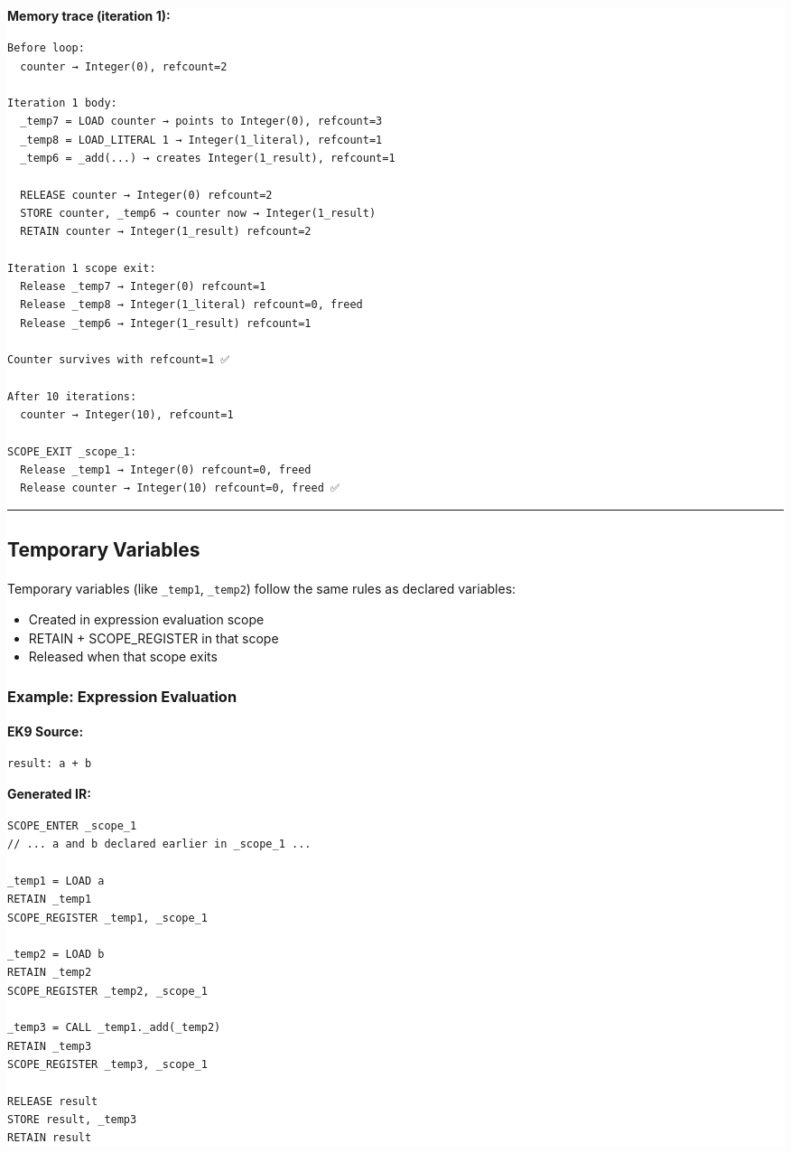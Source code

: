 **Memory trace (iteration 1):**
```
Before loop:
  counter → Integer(0), refcount=2

Iteration 1 body:
  _temp7 = LOAD counter → points to Integer(0), refcount=3
  _temp8 = LOAD_LITERAL 1 → Integer(1_literal), refcount=1
  _temp6 = _add(...) → creates Integer(1_result), refcount=1

  RELEASE counter → Integer(0) refcount=2
  STORE counter, _temp6 → counter now → Integer(1_result)
  RETAIN counter → Integer(1_result) refcount=2

Iteration 1 scope exit:
  Release _temp7 → Integer(0) refcount=1
  Release _temp8 → Integer(1_literal) refcount=0, freed
  Release _temp6 → Integer(1_result) refcount=1

Counter survives with refcount=1 ✅

After 10 iterations:
  counter → Integer(10), refcount=1

SCOPE_EXIT _scope_1:
  Release _temp1 → Integer(0) refcount=0, freed
  Release counter → Integer(10) refcount=0, freed ✅
```

---

## Temporary Variables

Temporary variables (like `_temp1`, `_temp2`) follow the same rules as declared variables:
- Created in expression evaluation scope
- RETAIN + SCOPE_REGISTER in that scope
- Released when that scope exits

### Example: Expression Evaluation

**EK9 Source:**
```ek9
result: a + b
```

**Generated IR:**
```
SCOPE_ENTER _scope_1
// ... a and b declared earlier in _scope_1 ...

_temp1 = LOAD a
RETAIN _temp1
SCOPE_REGISTER _temp1, _scope_1

_temp2 = LOAD b
RETAIN _temp2
SCOPE_REGISTER _temp2, _scope_1

_temp3 = CALL _temp1._add(_temp2)
RETAIN _temp3
SCOPE_REGISTER _temp3, _scope_1

RELEASE result
STORE result, _temp3
RETAIN result
```